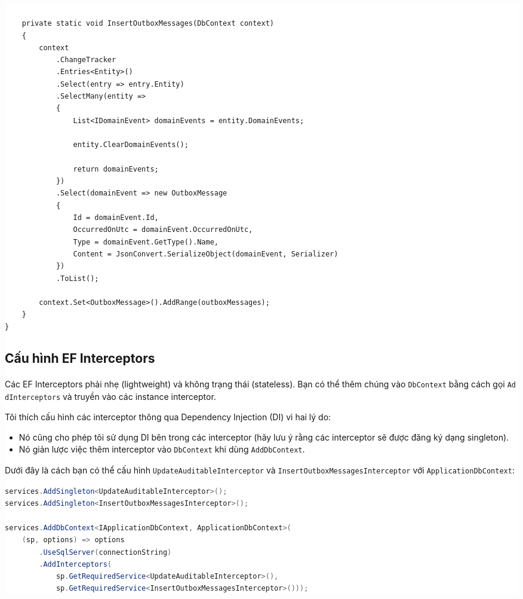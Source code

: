 ```

    private static void InsertOutboxMessages(DbContext context)
    {
        context
            .ChangeTracker
            .Entries<Entity>()
            .Select(entry => entry.Entity)
            .SelectMany(entity =>
            {
                List<IDomainEvent> domainEvents = entity.DomainEvents;

                entity.ClearDomainEvents();

                return domainEvents;
            })
            .Select(domainEvent => new OutboxMessage
            {
                Id = domainEvent.Id,
                OccurredOnUtc = domainEvent.OccurredOnUtc,
                Type = domainEvent.GetType().Name,
                Content = JsonConvert.SerializeObject(domainEvent, Serializer)
            })
            .ToList();

        context.Set<OutboxMessage>().AddRange(outboxMessages);
    }
}
```

## Cấu hình EF Interceptors

Các EF Interceptors phải nhẹ (lightweight) và không trạng thái (stateless). Bạn có thể thêm chúng vào `DbContext` bằng cách gọi `AddInterceptors` và truyền vào các instance interceptor.

Tôi thích cấu hình các interceptor thông qua Dependency Injection (DI) vì hai lý do:

- Nó cũng cho phép tôi sử dụng DI bên trong các interceptor (hãy lưu ý rằng các interceptor sẽ được đăng ký dạng singleton).
- Nó giản lược việc thêm interceptor vào `DbContext` khi dùng `AddDbContext`.

Dưới đây là cách bạn có thể cấu hình `UpdateAuditableInterceptor` và `InsertOutboxMessagesInterceptor` với `ApplicationDbContext`:

```c#
services.AddSingleton<UpdateAuditableInterceptor>();
services.AddSingleton<InsertOutboxMessagesInterceptor>();

services.AddDbContext<IApplicationDbContext, ApplicationDbContext>(
    (sp, options) => options
        .UseSqlServer(connectionString)
        .AddInterceptors(
            sp.GetRequiredService<UpdateAuditableInterceptor>(),
            sp.GetRequiredService<InsertOutboxMessagesInterceptor>()));
```
